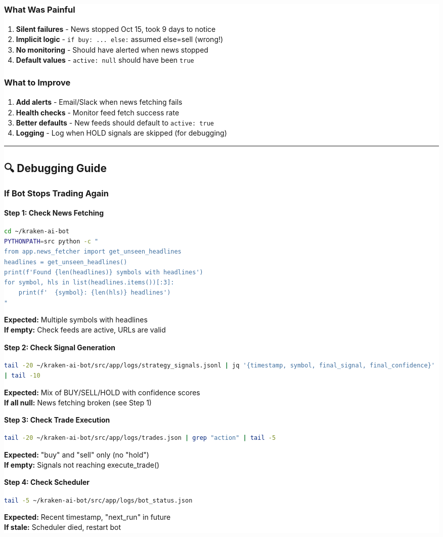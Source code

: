 ### What Was Painful
1. **Silent failures** - News stopped Oct 15, took 9 days to notice
2. **Implicit logic** - `if buy: ... else:` assumed else=sell (wrong!)
3. **No monitoring** - Should have alerted when news stopped
4. **Default values** - `active: null` should have been `true`

### What to Improve
1. **Add alerts** - Email/Slack when news fetching fails
2. **Health checks** - Monitor feed fetch success rate
3. **Better defaults** - New feeds should default to `active: true`
4. **Logging** - Log when HOLD signals are skipped (for debugging)

---

## 🔍 Debugging Guide

### If Bot Stops Trading Again

**Step 1: Check News Fetching**
```bash
cd ~/kraken-ai-bot
PYTHONPATH=src python -c "
from app.news_fetcher import get_unseen_headlines
headlines = get_unseen_headlines()
print(f'Found {len(headlines)} symbols with headlines')
for symbol, hls in list(headlines.items())[:3]:
    print(f'  {symbol}: {len(hls)} headlines')
"
```
**Expected:** Multiple symbols with headlines  
**If empty:** Check feeds are active, URLs are valid

**Step 2: Check Signal Generation**
```bash
tail -20 ~/kraken-ai-bot/src/app/logs/strategy_signals.jsonl | jq '{timestamp, symbol, final_signal, final_confidence}' | tail -10
```
**Expected:** Mix of BUY/SELL/HOLD with confidence scores  
**If all null:** News fetching broken (see Step 1)

**Step 3: Check Trade Execution**
```bash
tail -20 ~/kraken-ai-bot/src/app/logs/trades.json | grep "action" | tail -5
```
**Expected:** "buy" and "sell" only (no "hold")  
**If empty:** Signals not reaching execute_trade()

**Step 4: Check Scheduler**
```bash
tail -5 ~/kraken-ai-bot/src/app/logs/bot_status.json
```
**Expected:** Recent timestamp, "next_run" in future  
**If stale:** Scheduler died, restart bot
